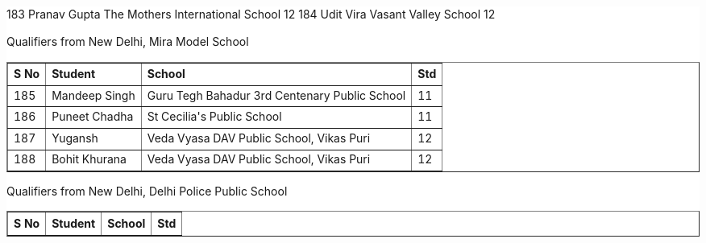 <tr>
<td>183</td>
<td>Pranav Gupta</td>
<td>The Mothers International School</td>
<td>12</td>

<tr>
<td>184</td>
<td>Udit Vira</td>
<td>Vasant Valley School</td>
<td>12</td>
</table>

<p>Qualifiers from New Delhi, Mira Model School</p>

<table cellpadding="2" cellspacing="2" border="1" width="100%">
<tr>
<th align=left> S No</th>
<th align=left> Student </th>
<th align=left> School </th>
<th align=left> Std </th>
</tr>


<tr>
<td>185</td>
<td>Mandeep Singh</td>
<td>Guru Tegh Bahadur 3rd Centenary Public School</td>
<td>11</td>

<tr>
<td>186</td>
<td>Puneet Chadha</td>
<td>St Cecilia's Public School</td>
<td>11</td>

<tr>
<td>187</td>
<td>Yugansh</td>
<td>Veda Vyasa DAV Public School, Vikas Puri</td>
<td>12</td>

<tr>
<td>188</td>
<td>Bohit Khurana</td>
<td>Veda Vyasa DAV Public School, Vikas Puri</td>
<td>12</td>
</table>

<p>Qualifiers from New Delhi, Delhi Police Public School</p>

<table cellpadding="2" cellspacing="2" border="1" width="100%">
<tr>
<th align=left> S No</th>
<th align=left> Student </th>
<th align=left> School </th>
<th align=left> Std </th>
</tr>
